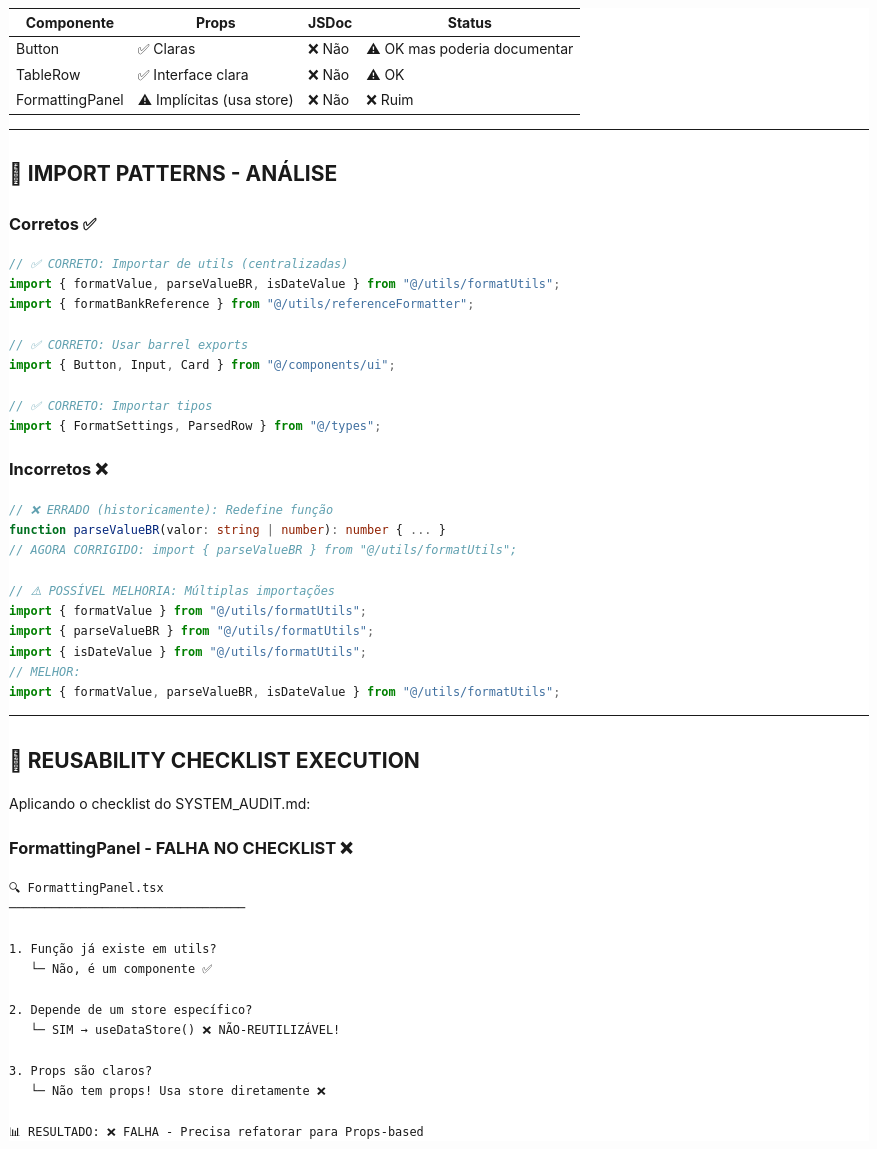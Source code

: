 | Componente      | Props                     | JSDoc  | Status                       |
| --------------- | ------------------------- | ------ | ---------------------------- |
| Button          | ✅ Claras                 | ❌ Não | ⚠️ OK mas poderia documentar |
| TableRow        | ✅ Interface clara        | ❌ Não | ⚠️ OK                        |
| FormattingPanel | ⚠️ Implícitas (usa store) | ❌ Não | ❌ Ruim                      |

---

## 🎯 IMPORT PATTERNS - ANÁLISE

### Corretos ✅

```typescript
// ✅ CORRETO: Importar de utils (centralizadas)
import { formatValue, parseValueBR, isDateValue } from "@/utils/formatUtils";
import { formatBankReference } from "@/utils/referenceFormatter";

// ✅ CORRETO: Usar barrel exports
import { Button, Input, Card } from "@/components/ui";

// ✅ CORRETO: Importar tipos
import { FormatSettings, ParsedRow } from "@/types";
```

### Incorretos ❌

```typescript
// ❌ ERRADO (historicamente): Redefine função
function parseValueBR(valor: string | number): number { ... }
// AGORA CORRIGIDO: import { parseValueBR } from "@/utils/formatUtils";

// ⚠️ POSSÍVEL MELHORIA: Múltiplas importações
import { formatValue } from "@/utils/formatUtils";
import { parseValueBR } from "@/utils/formatUtils";
import { isDateValue } from "@/utils/formatUtils";
// MELHOR:
import { formatValue, parseValueBR, isDateValue } from "@/utils/formatUtils";
```

---

## 🧪 REUSABILITY CHECKLIST EXECUTION

Aplicando o checklist do SYSTEM_AUDIT.md:

### FormattingPanel - FALHA NO CHECKLIST ❌

```
🔍 FormattingPanel.tsx
─────────────────────────────────

1. Função já existe em utils?
   └─ Não, é um componente ✅

2. Depende de um store específico?
   └─ SIM → useDataStore() ❌ NÃO-REUTILIZÁVEL!

3. Props são claros?
   └─ Não tem props! Usa store diretamente ❌

📊 RESULTADO: ❌ FALHA - Precisa refatorar para Props-based
```
